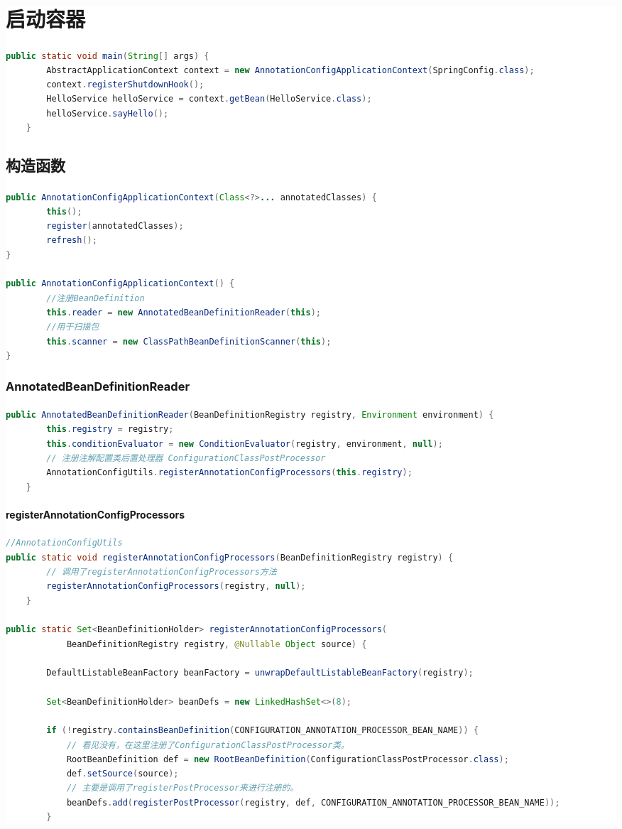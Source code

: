 # 启动容器

```java
public static void main(String[] args) {
        AbstractApplicationContext context = new AnnotationConfigApplicationContext(SpringConfig.class);
        context.registerShutdownHook();
        HelloService helloService = context.getBean(HelloService.class);
        helloService.sayHello();
    }
```

## 构造函数

```java
public AnnotationConfigApplicationContext(Class<?>... annotatedClasses) {
        this();
        register(annotatedClasses);
        refresh();
}

public AnnotationConfigApplicationContext() {
        //注册BeanDefinition
        this.reader = new AnnotatedBeanDefinitionReader(this);
    	//用于扫描包
        this.scanner = new ClassPathBeanDefinitionScanner(this);
}
```
### AnnotatedBeanDefinitionReader

```java
public AnnotatedBeanDefinitionReader(BeanDefinitionRegistry registry, Environment environment) {
        this.registry = registry;
        this.conditionEvaluator = new ConditionEvaluator(registry, environment, null);
        // 注册注解配置类后置处理器 ConfigurationClassPostProcessor
        AnnotationConfigUtils.registerAnnotationConfigProcessors(this.registry);
    }
```

#### registerAnnotationConfigProcessors

```java
//AnnotationConfigUtils
public static void registerAnnotationConfigProcessors(BeanDefinitionRegistry registry) {
        // 调用了registerAnnotationConfigProcessors方法
        registerAnnotationConfigProcessors(registry, null);
    }

public static Set<BeanDefinitionHolder> registerAnnotationConfigProcessors(
            BeanDefinitionRegistry registry, @Nullable Object source) {

        DefaultListableBeanFactory beanFactory = unwrapDefaultListableBeanFactory(registry);    

        Set<BeanDefinitionHolder> beanDefs = new LinkedHashSet<>(8);

        if (!registry.containsBeanDefinition(CONFIGURATION_ANNOTATION_PROCESSOR_BEAN_NAME)) {
            // 看见没有，在这里注册了ConfigurationClassPostProcessor类。
            RootBeanDefinition def = new RootBeanDefinition(ConfigurationClassPostProcessor.class);
            def.setSource(source);
            // 主要是调用了registerPostProcessor来进行注册的。
            beanDefs.add(registerPostProcessor(registry, def, CONFIGURATION_ANNOTATION_PROCESSOR_BEAN_NAME));
        }

```